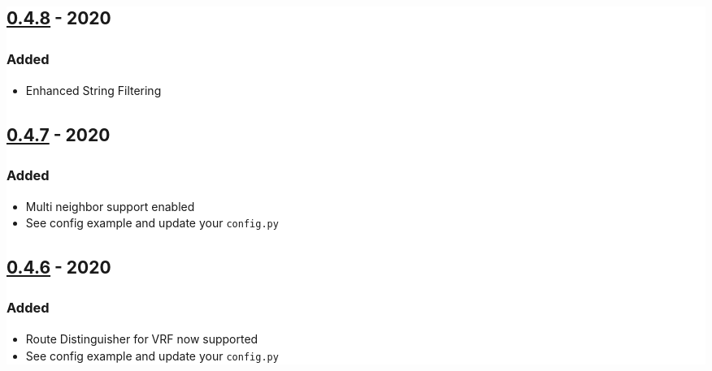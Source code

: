 ## [0.4.8] - 2020

### Added
- Enhanced String Filtering

## [0.4.7] - 2020

### Added
- Multi neighbor support enabled
- See config example and update your `config.py`

## [0.4.6] - 2020

### Added
- Route Distinguisher for VRF now supported
- See config example and update your `config.py`

[1.1.6]: https://github.com/CESNET/exafs/compare/v1.1.5...v1.1.6
[1.1.5]: https://github.com/CESNET/exafs/compare/v1.1.4...v1.1.5
[1.1.4]: https://github.com/CESNET/exafs/compare/v1.1.3...v1.1.4
[1.1.3]: https://github.com/CESNET/exafs/compare/v1.1.2...v1.1.3
[1.1.2]: https://github.com/CESNET/exafs/compare/v1.1.1...v1.1.2
[1.1.1]: https://github.com/CESNET/exafs/compare/v1.1.0...v1.1.1
[1.1.0]: https://github.com/CESNET/exafs/compare/v1.0.2...v1.1.0
[1.0.2]: https://github.com/CESNET/exafs/compare/v1.0.1...v1.0.2
[1.0.1]: https://github.com/CESNET/exafs/compare/v1.0.0...v1.0.1
[1.0.0]: https://github.com/CESNET/exafs/compare/v0.8.1...v1.0.0
[0.8.1]: https://github.com/CESNET/exafs/compare/v0.8.0...v0.8.1
[0.8.0]: https://github.com/CESNET/exafs/compare/v0.7.3...v0.8.0
[0.7.3]: https://github.com/CESNET/exafs/compare/v0.7.2...v0.7.3
[0.7.2]: https://github.com/CESNET/exafs/compare/v0.7.0...v0.7.2
[0.7.0]: https://github.com/CESNET/exafs/compare/v0.6.2...v0.7.0
[0.6.2]: https://github.com/CESNET/exafs/compare/v0.6.0...v0.6.2
[0.6.0]: https://github.com/CESNET/exafs/compare/v0.5.5...v0.6.0
[0.5.5]: https://github.com/CESNET/exafs/compare/v0.5.4...v0.5.5
[0.5.4]: https://github.com/CESNET/exafs/compare/v0.5.3...v0.5.4
[0.5.3]: https://github.com/CESNET/exafs/compare/v0.5.2...v0.5.3
[0.5.2]: https://github.com/CESNET/exafs/compare/v0.5.1...v0.5.2
[0.5.1]: https://github.com/CESNET/exafs/compare/v0.5.0...v0.5.1
[0.5.0]: https://github.com/CESNET/exafs/compare/v0.4.8...v0.5.0
[0.4.8]: https://github.com/CESNET/exafs/compare/v0.4.7...v0.4.8
[0.4.7]: https://github.com/CESNET/exafs/compare/v0.4.6...v0.4.7
[0.4.6]: https://github.com/CESNET/exafs/releases/tag/v0.4.6

